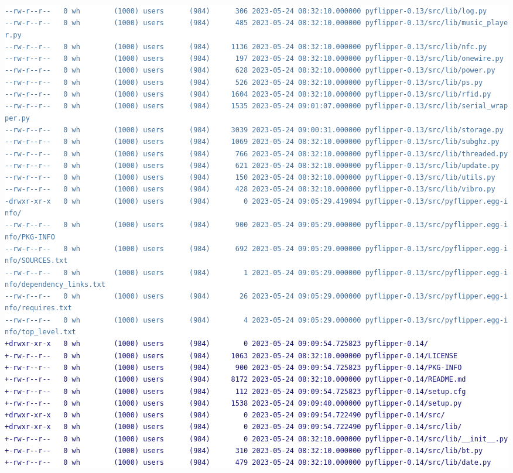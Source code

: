 ```diff
--rw-r--r--   0 wh        (1000) users      (984)      306 2023-05-24 08:32:10.000000 pyflipper-0.13/src/lib/log.py
--rw-r--r--   0 wh        (1000) users      (984)      485 2023-05-24 08:32:10.000000 pyflipper-0.13/src/lib/music_player.py
--rw-r--r--   0 wh        (1000) users      (984)     1136 2023-05-24 08:32:10.000000 pyflipper-0.13/src/lib/nfc.py
--rw-r--r--   0 wh        (1000) users      (984)      197 2023-05-24 08:32:10.000000 pyflipper-0.13/src/lib/onewire.py
--rw-r--r--   0 wh        (1000) users      (984)      628 2023-05-24 08:32:10.000000 pyflipper-0.13/src/lib/power.py
--rw-r--r--   0 wh        (1000) users      (984)      526 2023-05-24 08:32:10.000000 pyflipper-0.13/src/lib/ps.py
--rw-r--r--   0 wh        (1000) users      (984)     1604 2023-05-24 08:32:10.000000 pyflipper-0.13/src/lib/rfid.py
--rw-r--r--   0 wh        (1000) users      (984)     1535 2023-05-24 09:01:07.000000 pyflipper-0.13/src/lib/serial_wrapper.py
--rw-r--r--   0 wh        (1000) users      (984)     3039 2023-05-24 09:00:31.000000 pyflipper-0.13/src/lib/storage.py
--rw-r--r--   0 wh        (1000) users      (984)     1069 2023-05-24 08:32:10.000000 pyflipper-0.13/src/lib/subghz.py
--rw-r--r--   0 wh        (1000) users      (984)      766 2023-05-24 08:32:10.000000 pyflipper-0.13/src/lib/threaded.py
--rw-r--r--   0 wh        (1000) users      (984)      621 2023-05-24 08:32:10.000000 pyflipper-0.13/src/lib/update.py
--rw-r--r--   0 wh        (1000) users      (984)      150 2023-05-24 08:32:10.000000 pyflipper-0.13/src/lib/utils.py
--rw-r--r--   0 wh        (1000) users      (984)      428 2023-05-24 08:32:10.000000 pyflipper-0.13/src/lib/vibro.py
-drwxr-xr-x   0 wh        (1000) users      (984)        0 2023-05-24 09:05:29.419094 pyflipper-0.13/src/pyflipper.egg-info/
--rw-r--r--   0 wh        (1000) users      (984)      900 2023-05-24 09:05:29.000000 pyflipper-0.13/src/pyflipper.egg-info/PKG-INFO
--rw-r--r--   0 wh        (1000) users      (984)      692 2023-05-24 09:05:29.000000 pyflipper-0.13/src/pyflipper.egg-info/SOURCES.txt
--rw-r--r--   0 wh        (1000) users      (984)        1 2023-05-24 09:05:29.000000 pyflipper-0.13/src/pyflipper.egg-info/dependency_links.txt
--rw-r--r--   0 wh        (1000) users      (984)       26 2023-05-24 09:05:29.000000 pyflipper-0.13/src/pyflipper.egg-info/requires.txt
--rw-r--r--   0 wh        (1000) users      (984)        4 2023-05-24 09:05:29.000000 pyflipper-0.13/src/pyflipper.egg-info/top_level.txt
+drwxr-xr-x   0 wh        (1000) users      (984)        0 2023-05-24 09:09:54.725823 pyflipper-0.14/
+-rw-r--r--   0 wh        (1000) users      (984)     1063 2023-05-24 08:32:10.000000 pyflipper-0.14/LICENSE
+-rw-r--r--   0 wh        (1000) users      (984)      900 2023-05-24 09:09:54.725823 pyflipper-0.14/PKG-INFO
+-rw-r--r--   0 wh        (1000) users      (984)     8172 2023-05-24 08:32:10.000000 pyflipper-0.14/README.md
+-rw-r--r--   0 wh        (1000) users      (984)      112 2023-05-24 09:09:54.725823 pyflipper-0.14/setup.cfg
+-rw-r--r--   0 wh        (1000) users      (984)     1538 2023-05-24 09:09:40.000000 pyflipper-0.14/setup.py
+drwxr-xr-x   0 wh        (1000) users      (984)        0 2023-05-24 09:09:54.722490 pyflipper-0.14/src/
+drwxr-xr-x   0 wh        (1000) users      (984)        0 2023-05-24 09:09:54.722490 pyflipper-0.14/src/lib/
+-rw-r--r--   0 wh        (1000) users      (984)        0 2023-05-24 08:32:10.000000 pyflipper-0.14/src/lib/__init__.py
+-rw-r--r--   0 wh        (1000) users      (984)      310 2023-05-24 08:32:10.000000 pyflipper-0.14/src/lib/bt.py
+-rw-r--r--   0 wh        (1000) users      (984)      479 2023-05-24 08:32:10.000000 pyflipper-0.14/src/lib/date.py
```